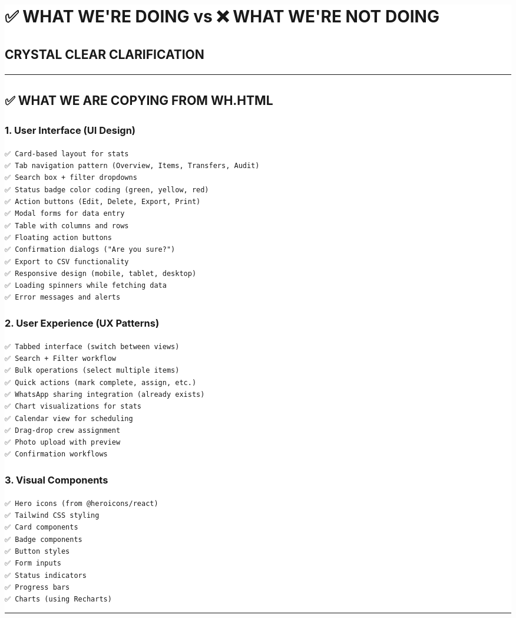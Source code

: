 # ✅ WHAT WE'RE DOING vs ❌ WHAT WE'RE NOT DOING

## CRYSTAL CLEAR CLARIFICATION

---

## ✅ WHAT WE ARE COPYING FROM WH.HTML

### 1. User Interface (UI Design)
```
✅ Card-based layout for stats
✅ Tab navigation pattern (Overview, Items, Transfers, Audit)
✅ Search box + filter dropdowns
✅ Status badge color coding (green, yellow, red)
✅ Action buttons (Edit, Delete, Export, Print)
✅ Modal forms for data entry
✅ Table with columns and rows
✅ Floating action buttons
✅ Confirmation dialogs ("Are you sure?")
✅ Export to CSV functionality
✅ Responsive design (mobile, tablet, desktop)
✅ Loading spinners while fetching data
✅ Error messages and alerts
```

### 2. User Experience (UX Patterns)
```
✅ Tabbed interface (switch between views)
✅ Search + Filter workflow
✅ Bulk operations (select multiple items)
✅ Quick actions (mark complete, assign, etc.)
✅ WhatsApp sharing integration (already exists)
✅ Chart visualizations for stats
✅ Calendar view for scheduling
✅ Drag-drop crew assignment
✅ Photo upload with preview
✅ Confirmation workflows
```

### 3. Visual Components
```
✅ Hero icons (from @heroicons/react)
✅ Tailwind CSS styling
✅ Card components
✅ Badge components
✅ Button styles
✅ Form inputs
✅ Status indicators
✅ Progress bars
✅ Charts (using Recharts)
```

---